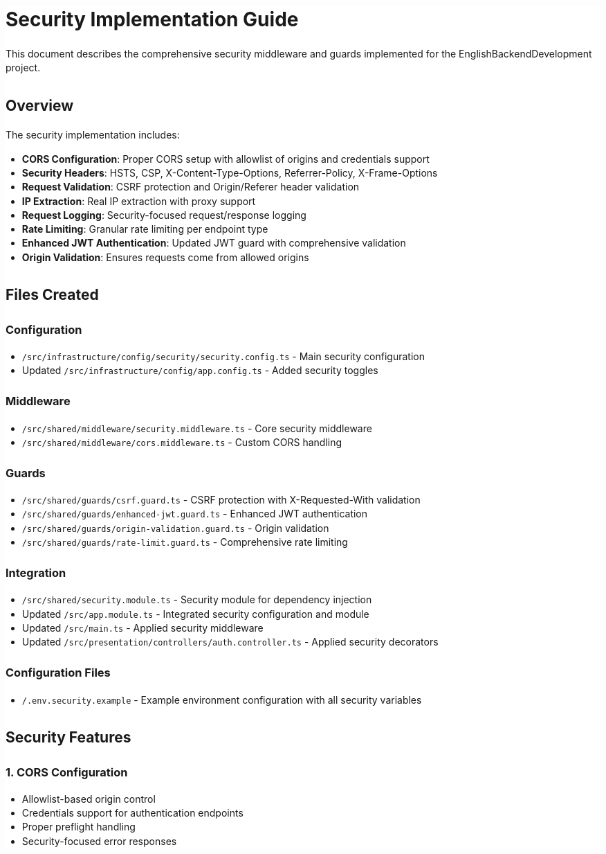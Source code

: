 # Security Implementation Guide

This document describes the comprehensive security middleware and guards implemented for the EnglishBackendDevelopment project.

## Overview

The security implementation includes:

- **CORS Configuration**: Proper CORS setup with allowlist of origins and credentials support
- **Security Headers**: HSTS, CSP, X-Content-Type-Options, Referrer-Policy, X-Frame-Options
- **Request Validation**: CSRF protection and Origin/Referer header validation
- **IP Extraction**: Real IP extraction with proxy support
- **Request Logging**: Security-focused request/response logging
- **Rate Limiting**: Granular rate limiting per endpoint type
- **Enhanced JWT Authentication**: Updated JWT guard with comprehensive validation
- **Origin Validation**: Ensures requests come from allowed origins

## Files Created

### Configuration
- `/src/infrastructure/config/security/security.config.ts` - Main security configuration
- Updated `/src/infrastructure/config/app.config.ts` - Added security toggles

### Middleware
- `/src/shared/middleware/security.middleware.ts` - Core security middleware
- `/src/shared/middleware/cors.middleware.ts` - Custom CORS handling

### Guards
- `/src/shared/guards/csrf.guard.ts` - CSRF protection with X-Requested-With validation
- `/src/shared/guards/enhanced-jwt.guard.ts` - Enhanced JWT authentication
- `/src/shared/guards/origin-validation.guard.ts` - Origin validation
- `/src/shared/guards/rate-limit.guard.ts` - Comprehensive rate limiting

### Integration
- `/src/shared/security.module.ts` - Security module for dependency injection
- Updated `/src/app.module.ts` - Integrated security configuration and module
- Updated `/src/main.ts` - Applied security middleware
- Updated `/src/presentation/controllers/auth.controller.ts` - Applied security decorators

### Configuration Files
- `/.env.security.example` - Example environment configuration with all security variables

## Security Features

### 1. CORS Configuration
- Allowlist-based origin control
- Credentials support for authentication endpoints
- Proper preflight handling
- Security-focused error responses
